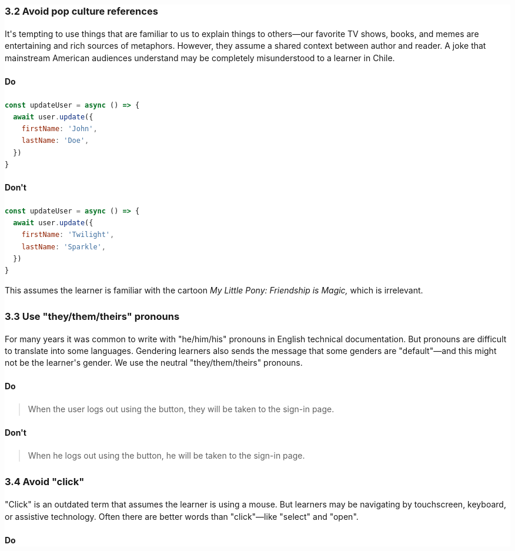 ### 3.2 Avoid pop culture references

It's tempting to use things that are familiar to us to explain things to others—our favorite TV shows, books, and memes are entertaining and rich sources of metaphors. However, they assume a shared context between author and reader. A joke that mainstream American audiences understand may be completely misunderstood to a learner in Chile.

#### Do

```js
const updateUser = async () => {
  await user.update({
    firstName: 'John',
    lastName: 'Doe',
  })
}
```

#### Don't

```js
const updateUser = async () => {
  await user.update({
    firstName: 'Twilight',
    lastName: 'Sparkle',
  })
}
```

This assumes the learner is familiar with the cartoon _My Little Pony: Friendship is Magic,_ which is irrelevant.

### 3.3 Use "they/them/theirs" pronouns

For many years it was common to write with "he/him/his" pronouns in English technical documentation. But pronouns are difficult to translate into some languages. Gendering learners also sends the message that some genders are "default"—and this might not be the learner's gender. We use the neutral "they/them/theirs" pronouns.

#### Do

> When the user logs out using the button, they will be taken to the sign-in page.

#### Don't

> When he logs out using the button, he will be taken to the sign-in page.

### 3.4 Avoid "click"

"Click" is an outdated term that assumes the learner is using a mouse. But learners may be navigating by touchscreen, keyboard, or assistive technology. Often there are better words than "click"—like "select" and "open".

#### Do
